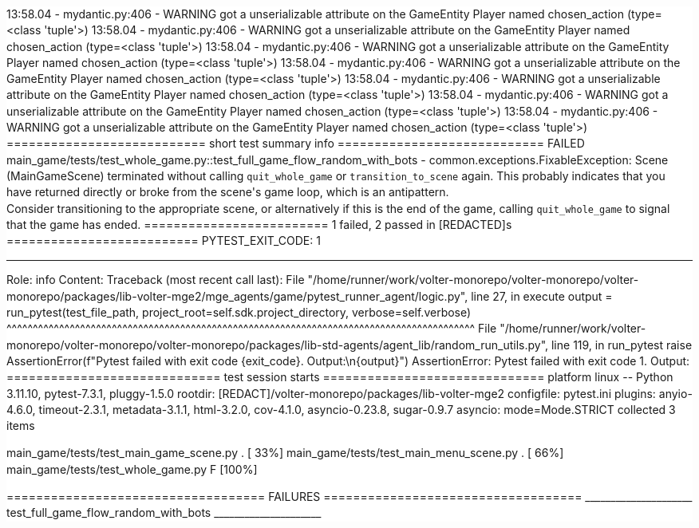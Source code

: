 13:58.04 - mydantic.py:406      - WARNING got a unserializable attribute on the GameEntity Player named chosen_action (type=<class 'tuple'>)
13:58.04 - mydantic.py:406      - WARNING got a unserializable attribute on the GameEntity Player named chosen_action (type=<class 'tuple'>)
13:58.04 - mydantic.py:406      - WARNING got a unserializable attribute on the GameEntity Player named chosen_action (type=<class 'tuple'>)
13:58.04 - mydantic.py:406      - WARNING got a unserializable attribute on the GameEntity Player named chosen_action (type=<class 'tuple'>)
13:58.04 - mydantic.py:406      - WARNING got a unserializable attribute on the GameEntity Player named chosen_action (type=<class 'tuple'>)
13:58.04 - mydantic.py:406      - WARNING got a unserializable attribute on the GameEntity Player named chosen_action (type=<class 'tuple'>)
13:58.04 - mydantic.py:406      - WARNING got a unserializable attribute on the GameEntity Player named chosen_action (type=<class 'tuple'>)
=========================== short test summary info ============================
FAILED main_game/tests/test_whole_game.py::test_full_game_flow_random_with_bots - common.exceptions.FixableException: 
Scene (MainGameScene) terminated without calling `quit_whole_game` or `transition_to_scene` again.  This 
probably indicates that you have returned directly or broke from the scene's game loop, which is an antipattern.  
Consider transitioning to the appropriate scene, or alternatively if this is the end of the game, calling 
`quit_whole_game` to signal that the game has ended.
========================= 1 failed, 2 passed in [REDACTED]s ==========================
PYTEST_EXIT_CODE: 1

__________________
Role: info
Content: Traceback (most recent call last):
  File "/home/runner/work/volter-monorepo/volter-monorepo/volter-monorepo/packages/lib-volter-mge2/mge_agents/game/pytest_runner_agent/logic.py", line 27, in execute
    output = run_pytest(test_file_path, project_root=self.sdk.project_directory, verbose=self.verbose)
             ^^^^^^^^^^^^^^^^^^^^^^^^^^^^^^^^^^^^^^^^^^^^^^^^^^^^^^^^^^^^^^^^^^^^^^^^^^^^^^^^^^^^^^^^^
  File "/home/runner/work/volter-monorepo/volter-monorepo/volter-monorepo/packages/lib-std-agents/agent_lib/random_run_utils.py", line 119, in run_pytest
    raise AssertionError(f"Pytest failed with exit code {exit_code}. Output:\n{output}")
AssertionError: Pytest failed with exit code 1. Output:
============================= test session starts ==============================
platform linux -- Python 3.11.10, pytest-7.3.1, pluggy-1.5.0
rootdir: [REDACT]/volter-monorepo/packages/lib-volter-mge2
configfile: pytest.ini
plugins: anyio-4.6.0, timeout-2.3.1, metadata-3.1.1, html-3.2.0, cov-4.1.0, asyncio-0.23.8, sugar-0.9.7
asyncio: mode=Mode.STRICT
collected 3 items

main_game/tests/test_main_game_scene.py .                                [ 33%]
main_game/tests/test_main_menu_scene.py .                                [ 66%]
main_game/tests/test_whole_game.py F                                     [100%]

=================================== FAILURES ===================================
_____________________ test_full_game_flow_random_with_bots _____________________
